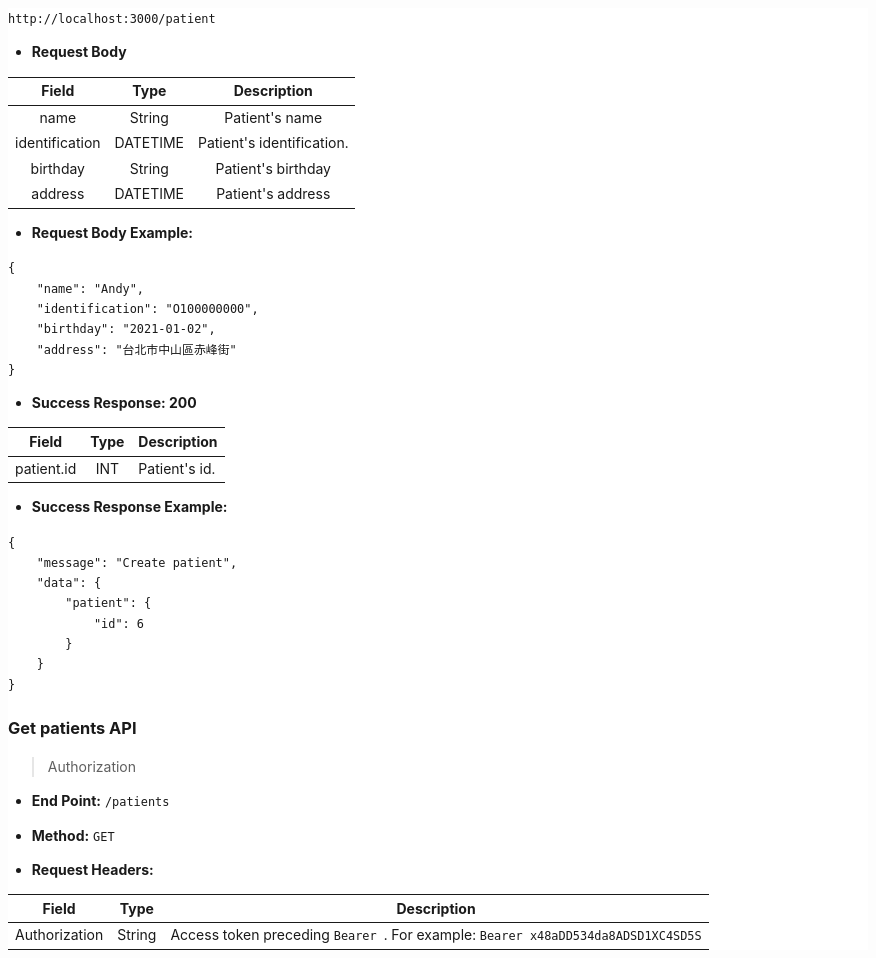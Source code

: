   `http://localhost:3000/patient`

* **Request Body**

| Field | Type | Description |
| :---: | :---: | :---: |
| name | String | Patient's name |
| identification | DATETIME | Patient's identification. |
| birthday | String | Patient's birthday |
| address | DATETIME | Patient's address |

* **Request Body Example:**

```
{
    "name": "Andy",
    "identification": "O100000000",
    "birthday": "2021-01-02",
    "address": "台北市中山區赤峰街"
}
```

* **Success Response: 200**

| Field | Type | Description |
| :---: | :---: | :--- |
| patient.id | INT | Patient's id. |

* **Success Response Example:**

```
{
    "message": "Create patient",
    "data": {
        "patient": {
            "id": 6
        }
    }
}
```

### Get patients API

>Authorization

* **End Point:** `/patients`

* **Method:** `GET`

* **Request Headers:**

| Field | Type | Description |
| :---: | :---: | :---: |
| Authorization | String | Access token preceding `Bearer `. For example: `Bearer x48aDD534da8ADSD1XC4SD5S` |
